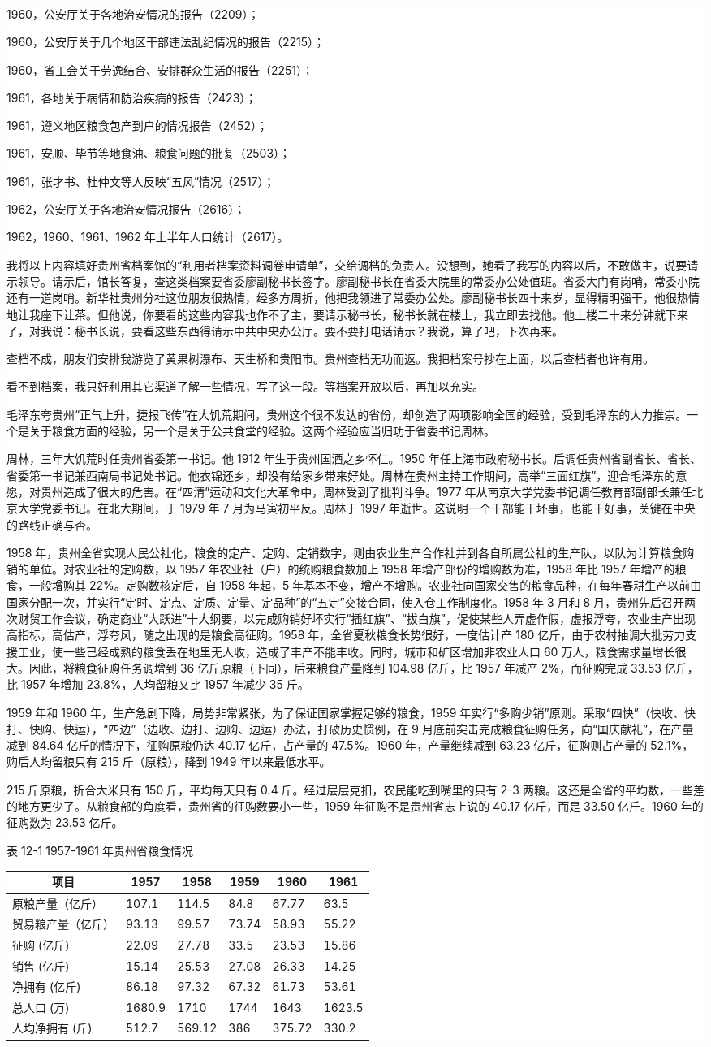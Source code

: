 1960，公安厅关于各地治安情况的报告（2209）；

1960，公安厅关于几个地区干部违法乱纪情况的报告（2215）；

1960，省工会关于劳逸结合、安排群众生活的报告（2251）；

1961，各地关于病情和防治疾病的报告（2423）；

1961，遵义地区粮食包产到户的情况报告（2452）；

1961，安顺、毕节等地食油、粮食问题的批复（2503）；

1961，张才书、杜仲文等人反映“五风”情况（2517）；

1962，公安厅关于各地治安情况报告（2616）；

1962，1960、1961、1962 年上半年人口统计（2617）。

我将以上内容填好贵州省档案馆的“利用者档案资料调卷申请单”，交给调档的负责人。没想到，她看了我写的内容以后，不敢做主，说要请示领导。请示后，馆长答复，查这类档案要省委廖副秘书长签字。廖副秘书长在省委大院里的常委办公处值班。省委大门有岗哨，常委小院还有一道岗哨。新华社贵州分社这位朋友很热情，经多方周折，他把我领进了常委办公处。廖副秘书长四十来岁，显得精明强干，他很热情地让我座下让茶。但他说，你要看的这些内容我也作不了主，要请示秘书长，秘书长就在楼上，我立即去找他。他上楼二十来分钟就下来了，对我说：秘书长说，要看这些东西得请示中共中央办公厅。要不要打电话请示？我说，算了吧，下次再来。

查档不成，朋友们安排我游览了黄果树瀑布、天生桥和贵阳市。贵州查档无功而返。我把档案号抄在上面，以后查档者也许有用。

看不到档案，我只好利用其它渠道了解一些情况，写了这一段。等档案开放以后，再加以充实。

毛泽东夸贵州“正气上升，捷报飞传”在大饥荒期间，贵州这个很不发达的省份，却创造了两项影响全国的经验，受到毛泽东的大力推崇。一个是关于粮食方面的经验，另一个是关于公共食堂的经验。这两个经验应当归功于省委书记周林。

周林，三年大饥荒时任贵州省委第一书记。他 1912 年生于贵州国酒之乡怀仁。1950 年任上海市政府秘书长。后调任贵州省副省长、省长、省委第一书记兼西南局书记处书记。他衣锦还乡，却没有给家乡带来好处。周林在贵州主持工作期间，高举“三面红旗”，迎合毛泽东的意愿，对贵州造成了很大的危害。在“四清”运动和文化大革命中，周林受到了批判斗争。1977 年从南京大学党委书记调任教育部副部长兼任北京大学党委书记。在北大期间，于 1979 年 7 月为马寅初平反。周林于 1997 年逝世。这说明一个干部能干坏事，也能干好事，关键在中央的路线正确与否。

1958 年，贵州全省实现人民公社化，粮食的定产、定购、定销数字，则由农业生产合作社并到各自所属公社的生产队，以队为计算粮食购销的单位。对农业社的定购数，以 1957 年农业社（户）的统购粮食数加上 1958 年增产部份的增购数为准，1958 年比 1957 年增产的粮食，一般增购其 22%。定购数核定后，自 1958 年起，5 年基本不变，增产不增购。农业社向国家交售的粮食品种，在每年春耕生产以前由国家分配一次，并实行“定时、定点、定质、定量、定品种”的“五定”交接合同，使入仓工作制度化。1958 年 3 月和 8 月，贵州先后召开两次财贸工作会议，确定商业“大跃进”十大纲要，以完成购销好坏实行“插红旗”、“拔白旗”，促使某些人弄虚作假，虚报浮夸，农业生产出现高指标，高估产，浮夸风，随之出现的是粮食高征购。1958 年，全省夏秋粮食长势很好，一度估计产 180 亿斤，由于农村抽调大批劳力支援工业，使一些已经成熟的粮食丢在地里无人收，造成了丰产不能丰收。同时，城市和矿区增加非农业人口 60 万人，粮食需求量增长很大。因此，将粮食征购任务调增到 36 亿斤原粮（下同），后来粮食产量降到 104.98 亿斤，比 1957 年减产 2%，而征购完成 33.53 亿斤，比 1957 年增加 23.8%，人均留粮又比 1957 年减少 35 斤。

1959 年和 1960 年，生产急剧下降，局势非常紧张，为了保证国家掌握足够的粮食，1959 年实行“多购少销”原则。采取“四快”（快收、快打、快购、快运），“四边”（边收、边打、边购、边运）办法，打破历史惯例，在 9 月底前突击完成粮食征购任务，向“国庆献礼”，在产量减到 84.64 亿斤的情况下，征购原粮仍达 40.17 亿斤，占产量的 47.5%。1960 年，产量继续减到 63.23 亿斤，征购则占产量的 52.1%，购后人均留粮只有 215 斤（原粮），降到 1949 年以来最低水平。

215 斤原粮，折合大米只有 150 斤，平均每天只有 0.4 斤。经过层层克扣，农民能吃到嘴里的只有 2-3 两粮。这还是全省的平均数，一些差的地方更少了。从粮食部的角度看，贵州省的征购数要小一些，1959 年征购不是贵州省志上说的 40.17 亿斤，而是 33.50 亿斤。1960 年的征购数为 23.53 亿斤。

表 12-1  1957-1961 年贵州省粮食情况

| 项目 | 1957 | 1958 | 1959 | 1960 | 1961 |
| --- | --- | --- | --- | --- | --- |
| 原粮产量（亿斤） | 107.1 | 114.5 | 84.8 | 67.77 | 63.5 |
| 贸易粮产量（亿斤） | 93.13 | 99.57 | 73.74 | 58.93 | 55.22 |
| 征购 (亿斤) | 22.09 | 27.78 | 33.5 | 23.53 | 15.86 |
| 销售 (亿斤) | 15.14 | 25.53 | 27.08 | 26.33 | 14.25 |
| 净拥有 (亿斤) | 86.18 | 97.32 | 67.32 | 61.73 | 53.61 |
| 总人口 (万) | 1680.9 | 1710 | 1744 | 1643 | 1623.5 |
| 人均净拥有 (斤) | 512.7 | 569.12 | 386 | 375.72 | 330.2 |
